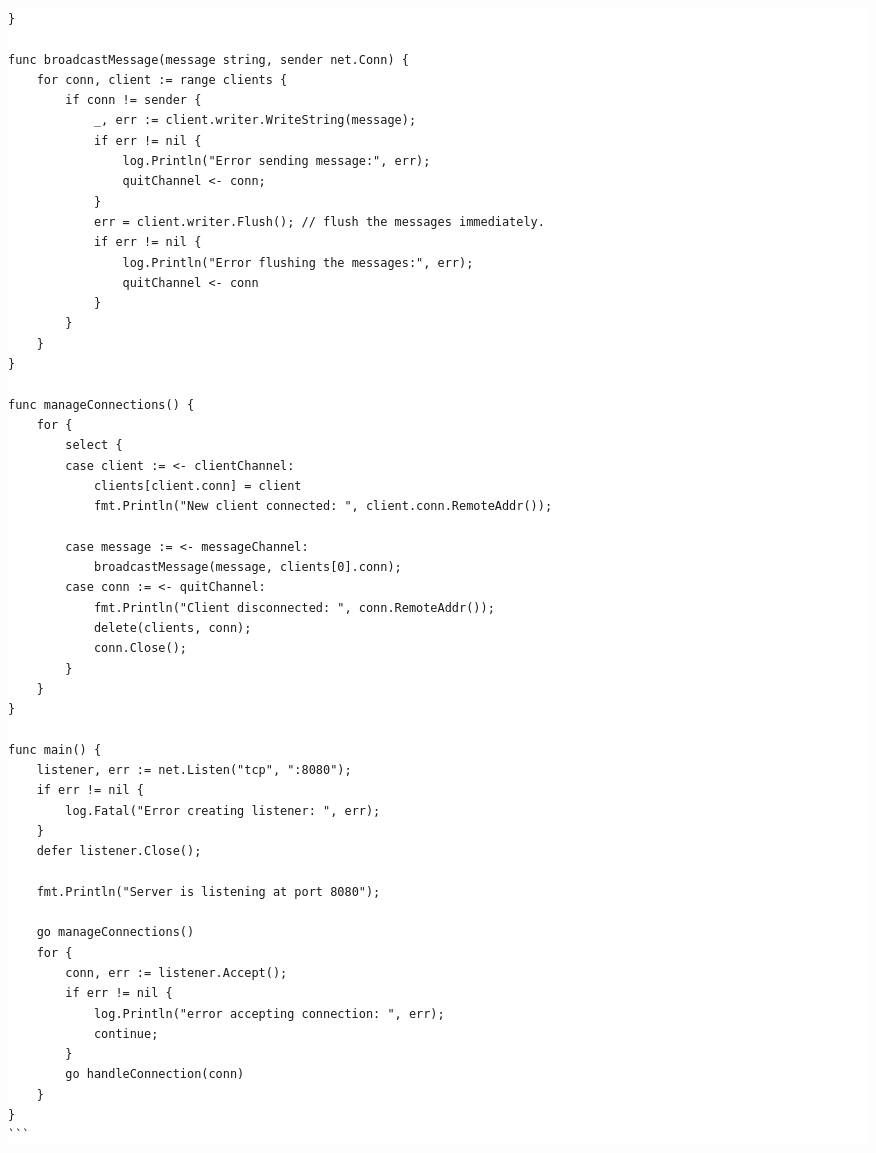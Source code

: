 	}
	
	func broadcastMessage(message string, sender net.Conn) {
		for conn, client := range clients {
			if conn != sender {
				_, err := client.writer.WriteString(message);
				if err != nil {
					log.Println("Error sending message:", err);
					quitChannel <- conn;
				}
				err = client.writer.Flush(); // flush the messages immediately.
				if err != nil {
					log.Println("Error flushing the messages:", err);
					quitChannel <- conn
				}
			}
		}
	}
	
	func manageConnections() {
		for {
			select {
			case client := <- clientChannel:
				clients[client.conn] = client
				fmt.Println("New client connected: ", client.conn.RemoteAddr());
				
			case message := <- messageChannel:
				broadcastMessage(message, clients[0].conn);
			case conn := <- quitChannel:
				fmt.Println("Client disconnected: ", conn.RemoteAddr());
				delete(clients, conn);
				conn.Close();
			}
		}
	}
	
	func main() {
		listener, err := net.Listen("tcp", ":8080");
		if err != nil {
			log.Fatal("Error creating listener: ", err);
		}
		defer listener.Close();
		
		fmt.Println("Server is listening at port 8080");
		
		go manageConnections()
		for {
			conn, err := listener.Accept();
			if err != nil {
				log.Println("error accepting connection: ", err);
				continue;
			}
			go handleConnection(conn)
		}
	}
    ```
